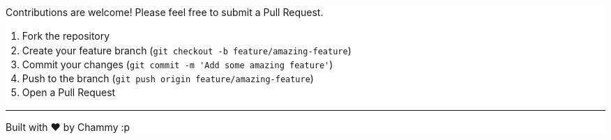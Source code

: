 Contributions are welcome! Please feel free to submit a Pull Request.

1. Fork the repository
2. Create your feature branch (`git checkout -b feature/amazing-feature`)
3. Commit your changes (`git commit -m 'Add some amazing feature'`)
4. Push to the branch (`git push origin feature/amazing-feature`)
5. Open a Pull Request

---

Built with ❤️ by Chammy :p

